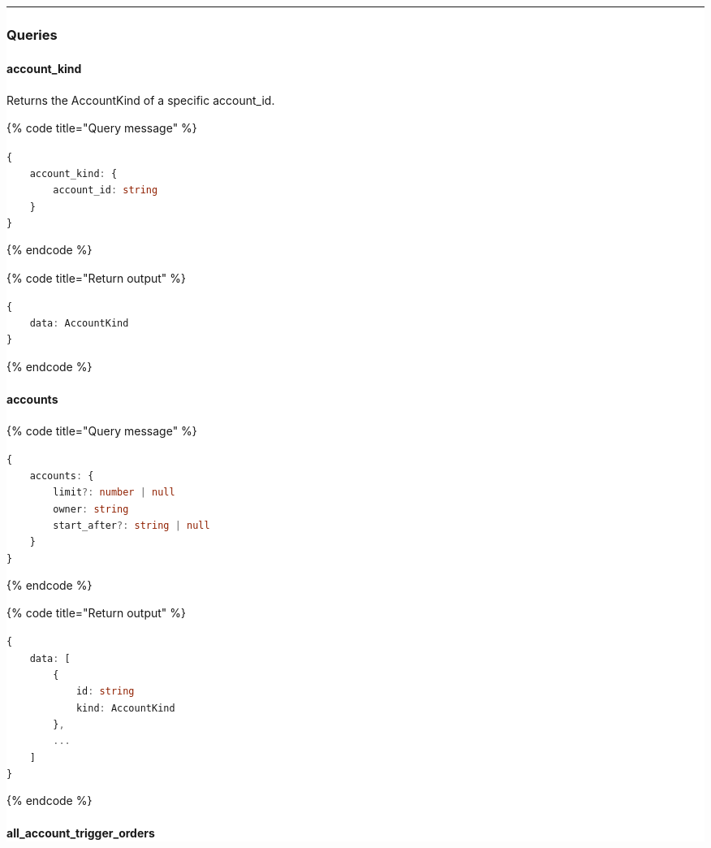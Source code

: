 ***

### Queries

#### account\_kind

Returns the AccountKind of a specific account\_id.

{% code title="Query message" %}
```typescript
{
    account_kind: {
        account_id: string
    }
}
```
{% endcode %}

{% code title="Return output" %}
```typescript
{
    data: AccountKind
}
```
{% endcode %}

#### accounts

{% code title="Query message" %}
```typescript
{
    accounts: {
        limit?: number | null
        owner: string
        start_after?: string | null
    }  
}
```
{% endcode %}

{% code title="Return output" %}
```typescript
{
    data: [
        {
            id: string
            kind: AccountKind
        },
        ...
    ]
}
```
{% endcode %}

#### all\_account\_trigger\_orders
